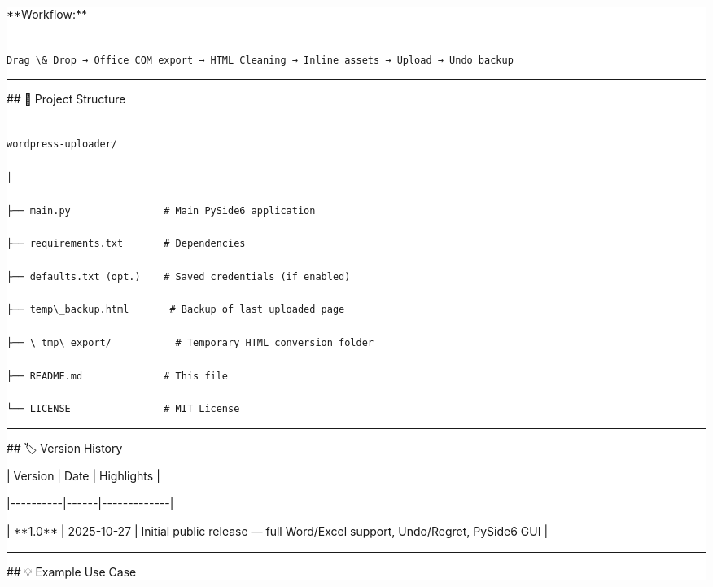 \*\*Workflow:\*\*

```

Drag \& Drop → Office COM export → HTML Cleaning → Inline assets → Upload → Undo backup

```



---



\## 📂 Project Structure



```

wordpress-uploader/

│

├── main.py                # Main PySide6 application

├── requirements.txt       # Dependencies

├── defaults.txt (opt.)    # Saved credentials (if enabled)

├── temp\_backup.html       # Backup of last uploaded page

├── \_tmp\_export/           # Temporary HTML conversion folder

├── README.md              # This file

└── LICENSE                # MIT License

```



---



\## 🏷 Version History



| Version | Date | Highlights |

|----------|------|-------------|

| \*\*1.0\*\* | 2025-10-27 | Initial public release — full Word/Excel support, Undo/Regret, PySide6 GUI |



---



\## 💡 Example Use Case
